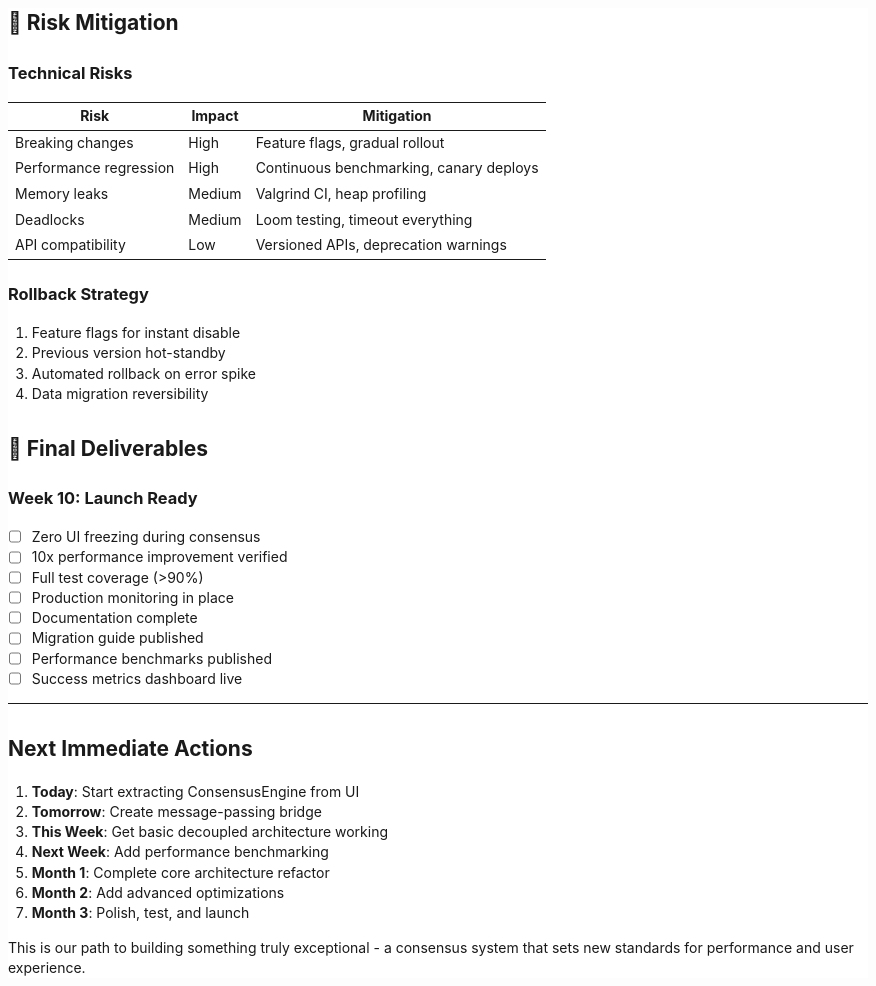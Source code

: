 ## 🚨 Risk Mitigation

### Technical Risks
| Risk | Impact | Mitigation |
|------|--------|------------|
| Breaking changes | High | Feature flags, gradual rollout |
| Performance regression | High | Continuous benchmarking, canary deploys |
| Memory leaks | Medium | Valgrind CI, heap profiling |
| Deadlocks | Medium | Loom testing, timeout everything |
| API compatibility | Low | Versioned APIs, deprecation warnings |

### Rollback Strategy
1. Feature flags for instant disable
2. Previous version hot-standby
3. Automated rollback on error spike
4. Data migration reversibility

## 🎯 Final Deliverables

### Week 10: Launch Ready
- [ ] Zero UI freezing during consensus
- [ ] 10x performance improvement verified
- [ ] Full test coverage (>90%)
- [ ] Production monitoring in place
- [ ] Documentation complete
- [ ] Migration guide published
- [ ] Performance benchmarks published
- [ ] Success metrics dashboard live

---

## Next Immediate Actions

1. **Today**: Start extracting ConsensusEngine from UI
2. **Tomorrow**: Create message-passing bridge
3. **This Week**: Get basic decoupled architecture working
4. **Next Week**: Add performance benchmarking
5. **Month 1**: Complete core architecture refactor
6. **Month 2**: Add advanced optimizations
7. **Month 3**: Polish, test, and launch

This is our path to building something truly exceptional - a consensus system that sets new standards for performance and user experience.